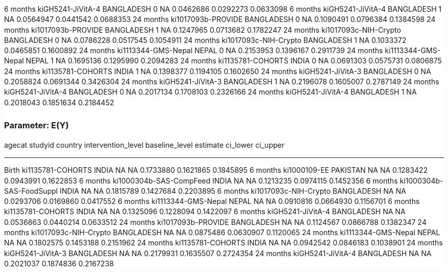 6 months    kiGH5241-JiVitA-4          BANGLADESH   0                    NA                0.0462686   0.0292273   0.0633098
6 months    kiGH5241-JiVitA-4          BANGLADESH   1                    NA                0.0564947   0.0441542   0.0688353
24 months   ki1017093b-PROVIDE         BANGLADESH   0                    NA                0.1090491   0.0796384   0.1384598
24 months   ki1017093b-PROVIDE         BANGLADESH   1                    NA                0.1247965   0.0713682   0.1782247
24 months   ki1017093c-NIH-Crypto      BANGLADESH   0                    NA                0.0786228   0.0517545   0.1054911
24 months   ki1017093c-NIH-Crypto      BANGLADESH   1                    NA                0.1033372   0.0465851   0.1600892
24 months   ki1113344-GMS-Nepal        NEPAL        0                    NA                0.2153953   0.1396167   0.2911739
24 months   ki1113344-GMS-Nepal        NEPAL        1                    NA                0.1695136   0.1295990   0.2094283
24 months   ki1135781-COHORTS          INDIA        0                    NA                0.0691303   0.0575731   0.0806875
24 months   ki1135781-COHORTS          INDIA        1                    NA                0.1398377   0.1194105   0.1602650
24 months   kiGH5241-JiVitA-3          BANGLADESH   0                    NA                0.2058824   0.0691344   0.3426304
24 months   kiGH5241-JiVitA-3          BANGLADESH   1                    NA                0.2196078   0.1605007   0.2787149
24 months   kiGH5241-JiVitA-4          BANGLADESH   0                    NA                0.2017134   0.1708103   0.2326166
24 months   kiGH5241-JiVitA-4          BANGLADESH   1                    NA                0.2018043   0.1851634   0.2184452


### Parameter: E(Y)


agecat      studyid                    country      intervention_level   baseline_level     estimate    ci_lower    ci_upper
----------  -------------------------  -----------  -------------------  ---------------  ----------  ----------  ----------
Birth       ki1135781-COHORTS          INDIA        NA                   NA                0.1733880   0.1621865   0.1845895
6 months    ki1000109-EE               PAKISTAN     NA                   NA                0.1283422   0.0943991   0.1622853
6 months    ki1000304b-SAS-CompFeed    INDIA        NA                   NA                0.1213235   0.0974115   0.1452356
6 months    ki1000304b-SAS-FoodSuppl   INDIA        NA                   NA                0.1815789   0.1427684   0.2203895
6 months    ki1017093c-NIH-Crypto      BANGLADESH   NA                   NA                0.0293706   0.0169860   0.0417552
6 months    ki1113344-GMS-Nepal        NEPAL        NA                   NA                0.0910816   0.0664930   0.1156701
6 months    ki1135781-COHORTS          INDIA        NA                   NA                0.1325096   0.1228094   0.1422097
6 months    kiGH5241-JiVitA-4          BANGLADESH   NA                   NA                0.0536863   0.0440214   0.0633512
24 months   ki1017093b-PROVIDE         BANGLADESH   NA                   NA                0.1124567   0.0866788   0.1382347
24 months   ki1017093c-NIH-Crypto      BANGLADESH   NA                   NA                0.0875486   0.0630907   0.1120065
24 months   ki1113344-GMS-Nepal        NEPAL        NA                   NA                0.1802575   0.1453188   0.2151962
24 months   ki1135781-COHORTS          INDIA        NA                   NA                0.0942542   0.0846183   0.1038901
24 months   kiGH5241-JiVitA-3          BANGLADESH   NA                   NA                0.2179931   0.1635507   0.2724354
24 months   kiGH5241-JiVitA-4          BANGLADESH   NA                   NA                0.2021037   0.1874836   0.2167238
